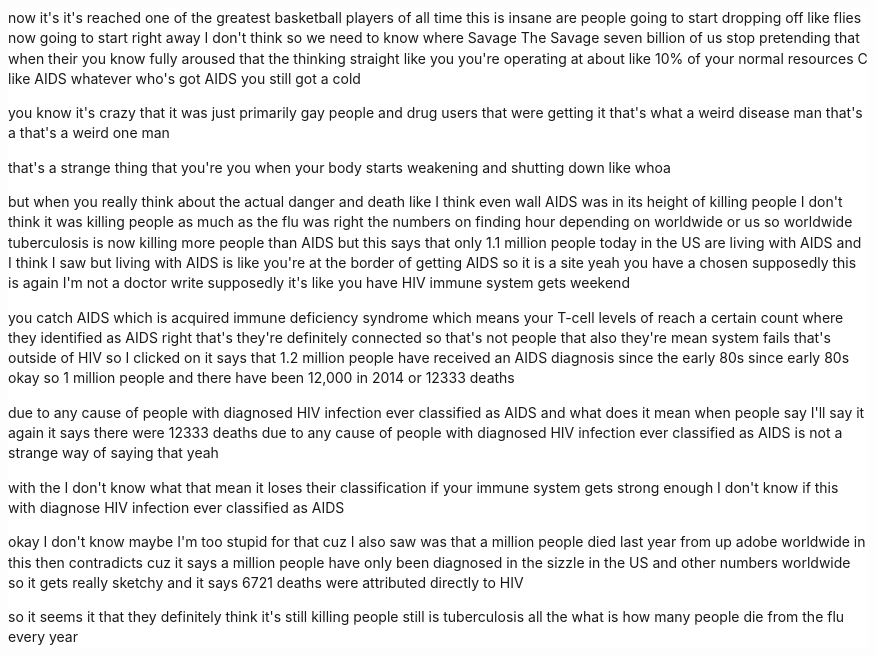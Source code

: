 <timemark seconds="4591" />

now it's it's reached one of the greatest basketball players of all time this is insane are people going to start dropping off like flies now going to start right away I don't think so we need to know where Savage The Savage seven billion of us stop pretending that when their you know fully aroused that the thinking straight like you you're operating at about like 10% of your normal resources C like AIDS whatever who's got AIDS you still got a cold

<timemark seconds="4633" />

you know it's crazy that it was just primarily gay people and drug users that were getting it that's what a weird disease man that's a that's a weird one man

<timemark seconds="4646" />

that's a strange thing that you're you when your body starts weakening and shutting down like whoa

<timemark seconds="4652" />

but when you really think about the actual danger and death like I think even wall AIDS was in its height of killing people I don't think it was killing people as much as the flu was right the numbers on finding hour depending on worldwide or us so worldwide tuberculosis is now killing more people than AIDS but this says that only 1.1 million people today in the US are living with AIDS and I think I saw but living with AIDS is like you're at the border of getting AIDS so it is a site yeah you have a chosen supposedly this is again I'm not a doctor write supposedly it's like you have HIV immune system gets weekend

<timemark seconds="4696" />

you catch AIDS which is acquired immune deficiency syndrome which means your T-cell levels of reach a certain count where they identified as AIDS right that's they're definitely connected so that's not people that also they're mean system fails that's outside of HIV so I clicked on it says that 1.2 million people have received an AIDS diagnosis since the early 80s since early 80s okay so 1 million people and there have been 12,000 in 2014 or 12333 deaths

<timemark seconds="4737" />

due to any cause of people with diagnosed HIV infection ever classified as AIDS and what does it mean when people say I'll say it again it says there were 12333 deaths due to any cause of people with diagnosed HIV infection ever classified as AIDS is not a strange way of saying that yeah

<timemark seconds="4766" />

with the I don't know what that mean it loses their classification if your immune system gets strong enough I don't know if this with diagnose HIV infection ever classified as AIDS

<timemark seconds="4777" />

okay I don't know maybe I'm too stupid for that cuz I also saw was that a million people died last year from up adobe worldwide in this then contradicts cuz it says a million people have only been diagnosed in the sizzle in the US and other numbers worldwide so it gets really sketchy and it says 6721 deaths were attributed directly to HIV

<timemark seconds="4796" />

so it seems it that they definitely think it's still killing people still is tuberculosis all the what is how many people die from the flu every year

<timemark seconds="4809" />
